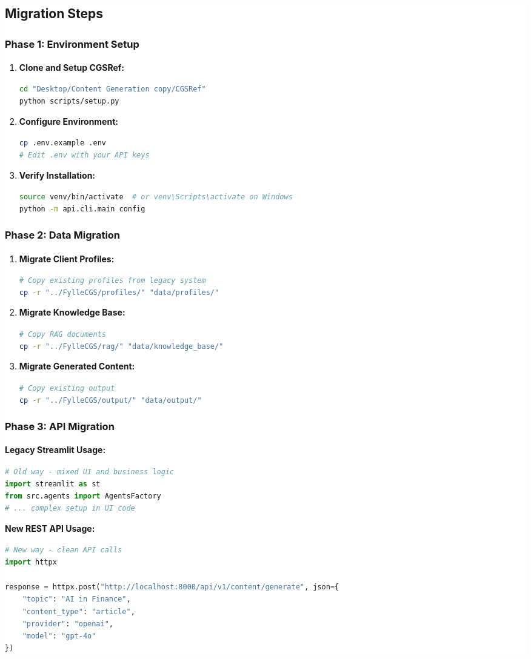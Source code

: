 ## Migration Steps

### Phase 1: Environment Setup

1. **Clone and Setup CGSRef:**
   ```bash
   cd "Desktop/Content Generation copy/CGSRef"
   python scripts/setup.py
   ```

2. **Configure Environment:**
   ```bash
   cp .env.example .env
   # Edit .env with your API keys
   ```

3. **Verify Installation:**
   ```bash
   source venv/bin/activate  # or venv\Scripts\activate on Windows
   python -m api.cli.main config
   ```

### Phase 2: Data Migration

1. **Migrate Client Profiles:**
   ```bash
   # Copy existing profiles from legacy system
   cp -r "../FylleCGS/profiles/" "data/profiles/"
   ```

2. **Migrate Knowledge Base:**
   ```bash
   # Copy RAG documents
   cp -r "../FylleCGS/rag/" "data/knowledge_base/"
   ```

3. **Migrate Generated Content:**
   ```bash
   # Copy existing output
   cp -r "../FylleCGS/output/" "data/output/"
   ```

### Phase 3: API Migration

**Legacy Streamlit Usage:**
```python
# Old way - mixed UI and business logic
import streamlit as st
from src.agents import AgentsFactory
# ... complex setup in UI code
```

**New REST API Usage:**
```python
# New way - clean API calls
import httpx

response = httpx.post("http://localhost:8000/api/v1/content/generate", json={
    "topic": "AI in Finance",
    "content_type": "article",
    "provider": "openai",
    "model": "gpt-4o"
})
```
